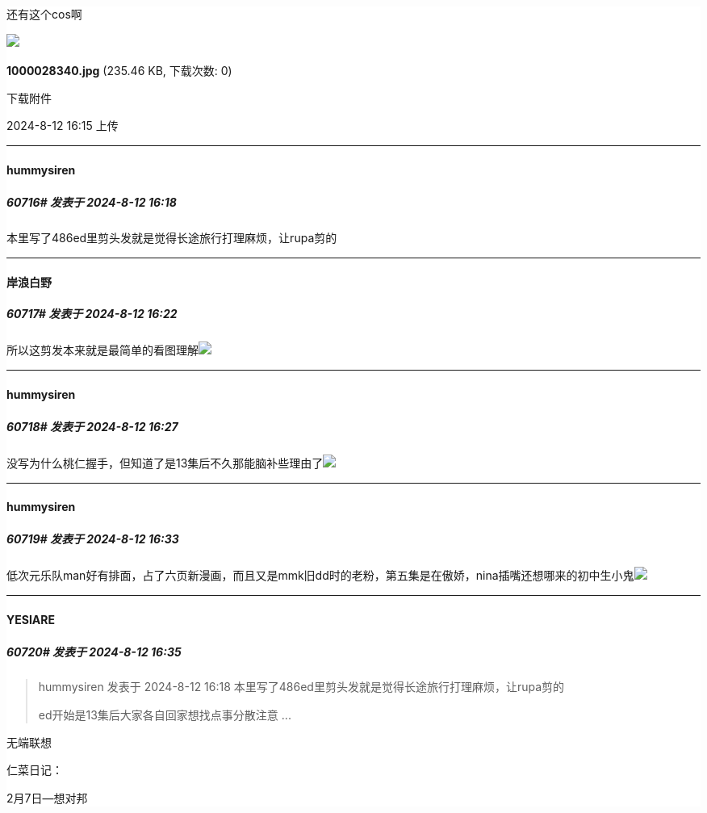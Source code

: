 还有这个cos啊

<img src="https://img.saraba1st.com/forum/202408/12/161522m0pp0pqgku0u8275.jpg" referrerpolicy="no-referrer">

<strong>1000028340.jpg</strong> (235.46 KB, 下载次数: 0)

下载附件

2024-8-12 16:15 上传

*****

####  hummysiren  
##### 60716#       发表于 2024-8-12 16:18

本里写了486ed里剪头发就是觉得长途旅行打理麻烦，让rupa剪的


*****

####  岸浪白野  
##### 60717#       发表于 2024-8-12 16:22

所以这剪发本来就是最简单的看图理解<img src="https://static.saraba1st.com/image/smiley/face2017/067.png" referrerpolicy="no-referrer">


*****

####  hummysiren  
##### 60718#       发表于 2024-8-12 16:27

没写为什么桃仁握手，但知道了是13集后不久那能脑补些理由了<img src="https://static.saraba1st.com/image/smiley/face2017/045.png" referrerpolicy="no-referrer">


*****

####  hummysiren  
##### 60719#       发表于 2024-8-12 16:33

低次元乐队man好有排面，占了六页新漫画，而且又是mmk旧dd时的老粉，第五集是在傲娇，nina插嘴还想哪来的初中生小鬼<img src="https://static.saraba1st.com/image/smiley/face2017/068.png" referrerpolicy="no-referrer">


*****

####  YESIARE  
##### 60720#       发表于 2024-8-12 16:35

<blockquote>hummysiren 发表于 2024-8-12 16:18
本里写了486ed里剪头发就是觉得长途旅行打理麻烦，让rupa剪的

ed开始是13集后大家各自回家想找点事分散注意 ...</blockquote>
无端联想

仁菜日记：

2月7日—想对邦
